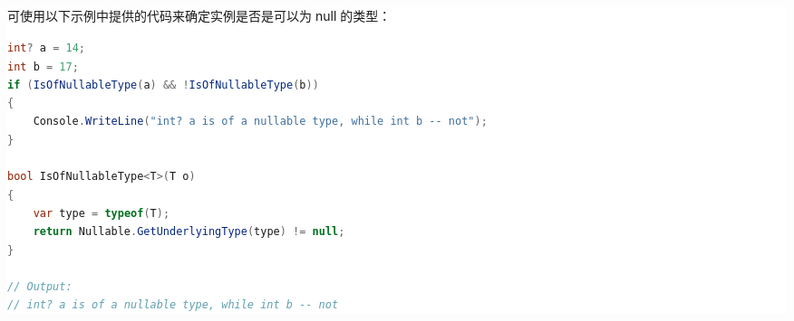 可使用以下示例中提供的代码来确定实例是否是可以为 null 的类型：

```csharp
int? a = 14;
int b = 17;
if (IsOfNullableType(a) && !IsOfNullableType(b))
{
    Console.WriteLine("int? a is of a nullable type, while int b -- not");
}

bool IsOfNullableType<T>(T o)
{
    var type = typeof(T);
    return Nullable.GetUnderlyingType(type) != null;
}

// Output:
// int? a is of a nullable type, while int b -- not
```